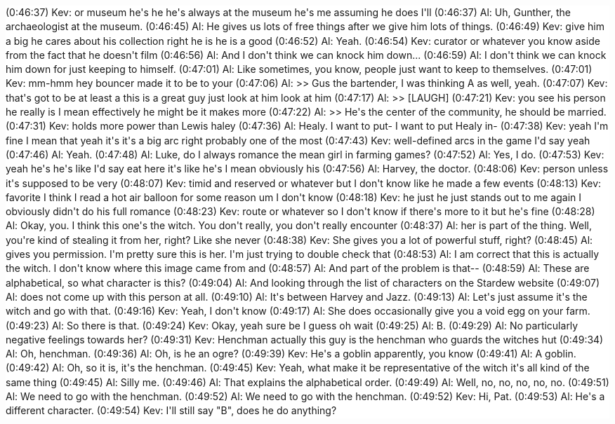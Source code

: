 (0:46:37) Kev: or museum he's he he's always at the museum he's me assuming he does I'll
(0:46:37) Al: Uh, Gunther, the archaeologist at the museum.
(0:46:45) Al: He gives us lots of free things after we give him lots of things.
(0:46:49) Kev: give him a big he cares about his collection right he is he is a good
(0:46:52) Al: Yeah.
(0:46:54) Kev: curator or whatever you know aside from the fact that he doesn't film
(0:46:56) Al: And I don't think we can knock him down...
(0:46:59) Al: I don't think we can knock him down for just keeping to himself.
(0:47:01) Al: Like sometimes, you know, people just want to keep to themselves.
(0:47:01) Kev: mm-hmm hey bouncer made it to be to your
(0:47:06) Al: >> Gus the bartender, I was thinking A as well, yeah.
(0:47:07) Kev: that's got to be at least a this is a great guy just look at him look at him
(0:47:17) Al: >> [LAUGH]
(0:47:21) Kev: you see his person he really is I mean effectively he might be it makes more
(0:47:22) Al: >> He's the center of the community, he should be married.
(0:47:31) Kev: holds more power than Lewis haley
(0:47:36) Al: Healy. I want to put- I want to put Healy in-
(0:47:38) Kev: yeah I'm fine I mean that yeah it's it's a big arc right probably one of the most
(0:47:43) Kev: well-defined arcs in the game I'd say yeah
(0:47:46) Al: Yeah.
(0:47:48) Al: Luke, do I always romance the mean girl in farming games?
(0:47:52) Al: Yes, I do.
(0:47:53) Kev: yeah he's he's like I'd say eat here it's like he's I mean obviously his
(0:47:56) Al: Harvey, the doctor.
(0:48:06) Kev: person unless it's supposed to be very
(0:48:07) Kev: timid and reserved or whatever but I don't know like he made a few events
(0:48:13) Kev: favorite I think I read a hot air balloon for some reason um I don't know
(0:48:18) Kev: he just he just stands out to me again I obviously didn't do his full romance
(0:48:23) Kev: route or whatever so I don't know if there's more to it but he's fine
(0:48:28) Al: Okay, you. I think this one's the witch. You don't really, you don't really encounter
(0:48:37) Al: her is part of the thing. Well, you're kind of stealing it from her, right? Like she never
(0:48:38) Kev: She gives you a lot of powerful stuff, right?
(0:48:45) Al: gives you permission. I'm pretty sure this is her. I'm just trying to double check that
(0:48:53) Al: I am correct that this is actually the witch. I don't know where this image came from and
(0:48:57) Al: And part of the problem is that--
(0:48:59) Al: These are alphabetical, so what character is this?
(0:49:04) Al: And looking through the list of characters on the Stardew website
(0:49:07) Al: does not come up with this person at all.
(0:49:10) Al: It's between Harvey and Jazz.
(0:49:13) Al: Let's just assume it's the witch and go with that.
(0:49:16) Kev: Yeah, I don't know
(0:49:17) Al: She does occasionally give you a void egg on your farm.
(0:49:23) Al: So there is that.
(0:49:24) Kev: Okay, yeah sure be I guess oh wait
(0:49:25) Al: B.
(0:49:29) Al: No particularly negative feelings towards her?
(0:49:31) Kev: Henchman actually this guy is the henchman who guards the witches hut
(0:49:34) Al: Oh, henchman.
(0:49:36) Al: Oh, is he an ogre?
(0:49:39) Kev: He's a goblin apparently, you know
(0:49:41) Al: A goblin.
(0:49:42) Al: Oh, so it is, it's the henchman.
(0:49:45) Kev: Yeah, what make it be representative of the witch it's all kind of the same thing
(0:49:45) Al: Silly me.
(0:49:46) Al: That explains the alphabetical order.
(0:49:49) Al: Well, no, no, no, no, no.
(0:49:51) Al: We need to go with the henchman.
(0:49:52) Al: We need to go with the henchman.
(0:49:52) Kev: Hi, Pat.
(0:49:53) Al: He's a different character.
(0:49:54) Kev: I'll still say "B", does he do anything?